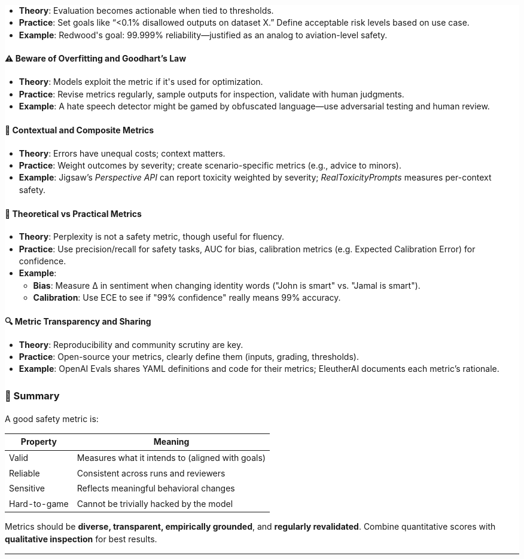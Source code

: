- **Theory**: Evaluation becomes actionable when tied to thresholds.
- **Practice**: Set goals like “<0.1% disallowed outputs on dataset X.” Define acceptable risk levels based on use case.
- **Example**: Redwood's goal: 99.999% reliability—justified as an analog to aviation-level safety.

#### ⚠️ Beware of Overfitting and Goodhart’s Law

- **Theory**: Models exploit the metric if it's used for optimization.
- **Practice**: Revise metrics regularly, sample outputs for inspection, validate with human judgments.
- **Example**: A hate speech detector might be gamed by obfuscated language—use adversarial testing and human review.

#### 🧠 Contextual and Composite Metrics

- **Theory**: Errors have unequal costs; context matters.
- **Practice**: Weight outcomes by severity; create scenario-specific metrics (e.g., advice to minors).
- **Example**: Jigsaw’s *Perspective API* can report toxicity weighted by severity; *RealToxicityPrompts* measures per-context safety.

#### 🔬 Theoretical vs Practical Metrics

- **Theory**: Perplexity is not a safety metric, though useful for fluency.
- **Practice**: Use precision/recall for safety tasks, AUC for bias, calibration metrics (e.g. Expected Calibration Error) for confidence.
- **Example**:
  - **Bias**: Measure Δ in sentiment when changing identity words ("John is smart" vs. "Jamal is smart").
  - **Calibration**: Use ECE to see if "99% confidence" really means 99% accuracy.

#### 🔍 Metric Transparency and Sharing

- **Theory**: Reproducibility and community scrutiny are key.
- **Practice**: Open-source your metrics, clearly define them (inputs, grading, thresholds).
- **Example**: OpenAI Evals shares YAML definitions and code for their metrics; EleutherAI documents each metric’s rationale.


### 🧩 Summary

A good safety metric is:

| Property     | Meaning                                                       |
|--------------|---------------------------------------------------------------|
| Valid        | Measures what it intends to (aligned with goals)             |
| Reliable     | Consistent across runs and reviewers                         |
| Sensitive    | Reflects meaningful behavioral changes                       |
| Hard-to-game | Cannot be trivially hacked by the model                      |

Metrics should be **diverse, transparent, empirically grounded**, and **regularly revalidated**. Combine quantitative scores with **qualitative inspection** for best results.

---